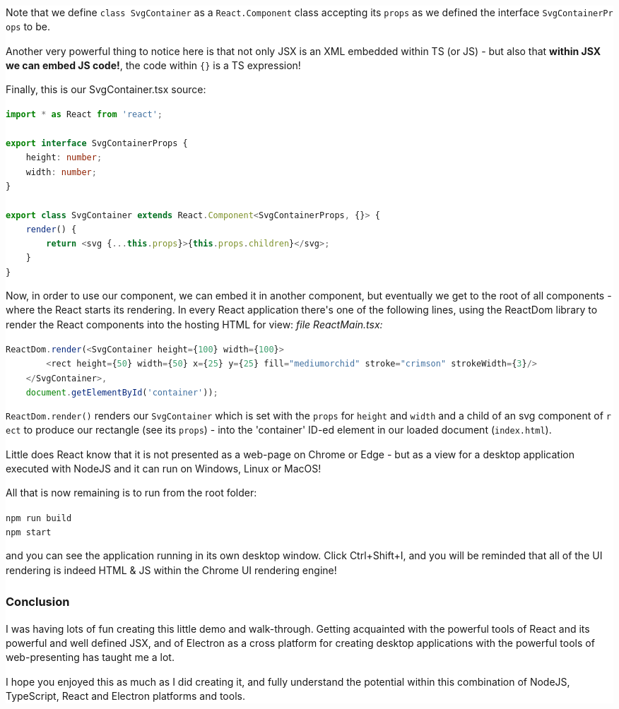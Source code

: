 Note that we define `class SvgContainer` as a `React.Component` class accepting its `props` as we defined the interface `SvgContainerProps` to be.

Another very powerful thing to notice here is that not only JSX is an XML embedded within TS (or JS) - but also that **within JSX we can embed JS code!**, the code within `{}` is a TS expression!

Finally, this is our SvgContainer.tsx source:
```typescript
import * as React from 'react';

export interface SvgContainerProps {
    height: number;
    width: number;
}

export class SvgContainer extends React.Component<SvgContainerProps, {}> {
    render() {
        return <svg {...this.props}>{this.props.children}</svg>;
    }
}
```

Now, in order to use our component, we can embed it in another component, but eventually we get to the root of all components - where the React starts its rendering.
In every React application there's one of the following lines, using the ReactDom library to render the React components into the hosting HTML for view:
_file ReactMain.tsx:_
```typescript
ReactDom.render(<SvgContainer height={100} width={100}>
        <rect height={50} width={50} x={25} y={25} fill="mediumorchid" stroke="crimson" strokeWidth={3}/>
    </SvgContainer>,
    document.getElementById('container'));
```
`ReactDom.render()` renders our `SvgContainer` which is set with the `props` for `height` and `width` and a child of an svg component of `rect` to produce our rectangle (see its `props`) - into the 'container' ID-ed element in our loaded document (`index.html`). 

Little does React know that it is not presented as a web-page on Chrome or Edge - but as a view for a desktop application executed with NodeJS and it can run on Windows, Linux or MacOS!

All that is now remaining is to run from the root folder:
```
npm run build
npm start
```
and you can see the application running in its own desktop window. Click Ctrl+Shift+I, and you will be reminded that all of the UI rendering is indeed HTML & JS within the Chrome UI rendering engine!

### Conclusion
I was having lots of fun creating this little demo and walk-through.
Getting acquainted with the powerful tools of React and its powerful and well defined JSX, and of Electron as a cross platform for creating desktop applications with the powerful tools of web-presenting has taught me a lot.

I hope you enjoyed this as much as I did creating it, and fully understand the potential within this combination of NodeJS, TypeScript, React and Electron platforms and tools.
